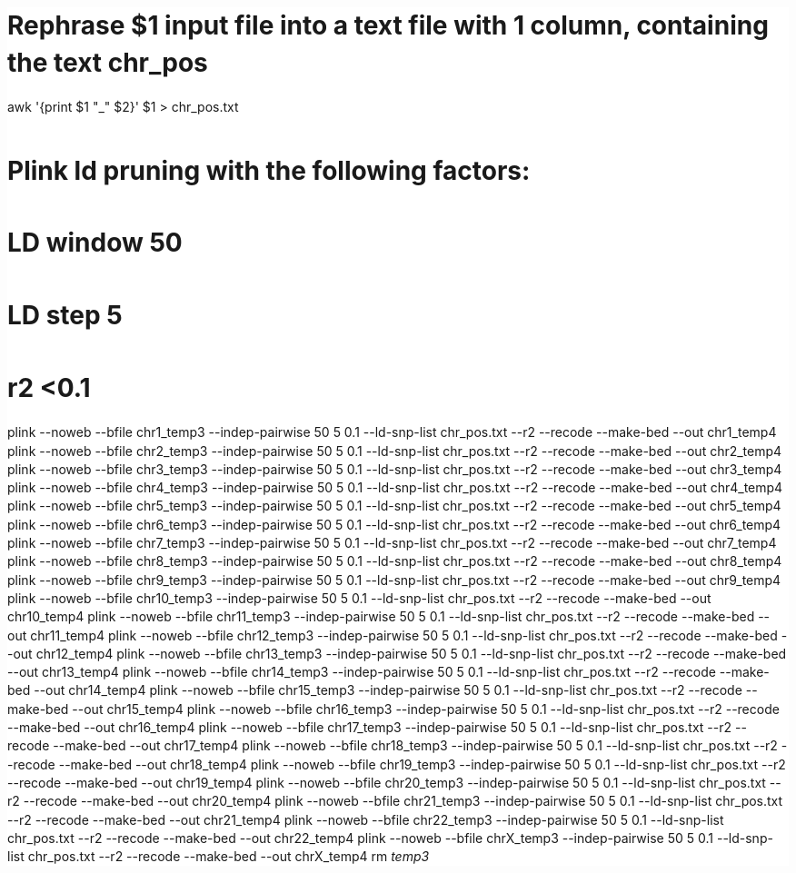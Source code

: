 # Rephrase $1 input file into a text file with 1 column, containing the text chr_pos

awk '{print $1 "_" $2}' $1 > chr_pos.txt

# Plink ld pruning with the following factors:
# LD window 50
# LD step 5
# r2 <0.1

plink --noweb --bfile chr1_temp3 --indep-pairwise 50 5 0.1 --ld-snp-list chr_pos.txt --r2 --recode --make-bed --out chr1_temp4
plink --noweb --bfile chr2_temp3 --indep-pairwise 50 5 0.1 --ld-snp-list chr_pos.txt --r2 --recode --make-bed --out chr2_temp4
plink --noweb --bfile chr3_temp3 --indep-pairwise 50 5 0.1 --ld-snp-list chr_pos.txt --r2 --recode --make-bed --out chr3_temp4
plink --noweb --bfile chr4_temp3 --indep-pairwise 50 5 0.1 --ld-snp-list chr_pos.txt --r2 --recode --make-bed --out chr4_temp4
plink --noweb --bfile chr5_temp3 --indep-pairwise 50 5 0.1 --ld-snp-list chr_pos.txt --r2 --recode --make-bed --out chr5_temp4
plink --noweb --bfile chr6_temp3 --indep-pairwise 50 5 0.1 --ld-snp-list chr_pos.txt --r2 --recode --make-bed --out chr6_temp4
plink --noweb --bfile chr7_temp3 --indep-pairwise 50 5 0.1 --ld-snp-list chr_pos.txt --r2 --recode --make-bed --out chr7_temp4
plink --noweb --bfile chr8_temp3 --indep-pairwise 50 5 0.1 --ld-snp-list chr_pos.txt --r2 --recode --make-bed --out chr8_temp4
plink --noweb --bfile chr9_temp3 --indep-pairwise 50 5 0.1 --ld-snp-list chr_pos.txt --r2 --recode --make-bed --out chr9_temp4
plink --noweb --bfile chr10_temp3 --indep-pairwise 50 5 0.1 --ld-snp-list chr_pos.txt --r2 --recode --make-bed --out chr10_temp4
plink --noweb --bfile chr11_temp3 --indep-pairwise 50 5 0.1 --ld-snp-list chr_pos.txt --r2 --recode --make-bed --out chr11_temp4
plink --noweb --bfile chr12_temp3 --indep-pairwise 50 5 0.1 --ld-snp-list chr_pos.txt --r2 --recode --make-bed --out chr12_temp4
plink --noweb --bfile chr13_temp3 --indep-pairwise 50 5 0.1 --ld-snp-list chr_pos.txt --r2 --recode --make-bed --out chr13_temp4
plink --noweb --bfile chr14_temp3 --indep-pairwise 50 5 0.1 --ld-snp-list chr_pos.txt --r2 --recode --make-bed --out chr14_temp4
plink --noweb --bfile chr15_temp3 --indep-pairwise 50 5 0.1 --ld-snp-list chr_pos.txt --r2 --recode --make-bed --out chr15_temp4
plink --noweb --bfile chr16_temp3 --indep-pairwise 50 5 0.1 --ld-snp-list chr_pos.txt --r2 --recode --make-bed --out chr16_temp4
plink --noweb --bfile chr17_temp3 --indep-pairwise 50 5 0.1 --ld-snp-list chr_pos.txt --r2 --recode --make-bed --out chr17_temp4
plink --noweb --bfile chr18_temp3 --indep-pairwise 50 5 0.1 --ld-snp-list chr_pos.txt --r2 --recode --make-bed --out chr18_temp4
plink --noweb --bfile chr19_temp3 --indep-pairwise 50 5 0.1 --ld-snp-list chr_pos.txt --r2 --recode --make-bed --out chr19_temp4
plink --noweb --bfile chr20_temp3 --indep-pairwise 50 5 0.1 --ld-snp-list chr_pos.txt --r2 --recode --make-bed --out chr20_temp4
plink --noweb --bfile chr21_temp3 --indep-pairwise 50 5 0.1 --ld-snp-list chr_pos.txt --r2 --recode --make-bed --out chr21_temp4
plink --noweb --bfile chr22_temp3 --indep-pairwise 50 5 0.1 --ld-snp-list chr_pos.txt --r2 --recode --make-bed --out chr22_temp4
plink --noweb --bfile chrX_temp3 --indep-pairwise 50 5 0.1 --ld-snp-list chr_pos.txt --r2 --recode --make-bed --out chrX_temp4
rm *temp3*